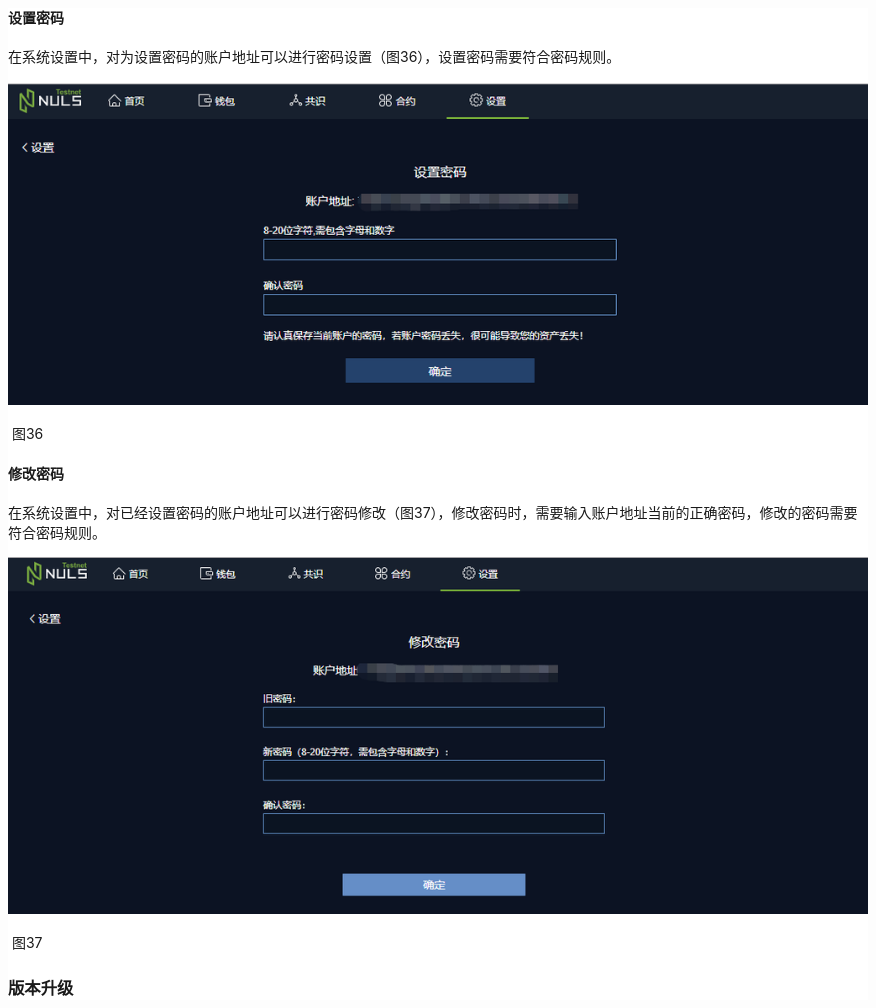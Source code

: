#### 设置密码

​	在系统设置中，对为设置密码的账户地址可以进行密码设置（图36），设置密码需要符合密码规则。

![20190115112217](./images/20190115112217.png)

​												图36

#### 修改密码

​	在系统设置中，对已经设置密码的账户地址可以进行密码修改（图37），修改密码时，需要输入账户地址当前的正确密码，修改的密码需要符合密码规则。

![20190115112121](./images/20190115112121.png)

​												图37

### 版本升级
